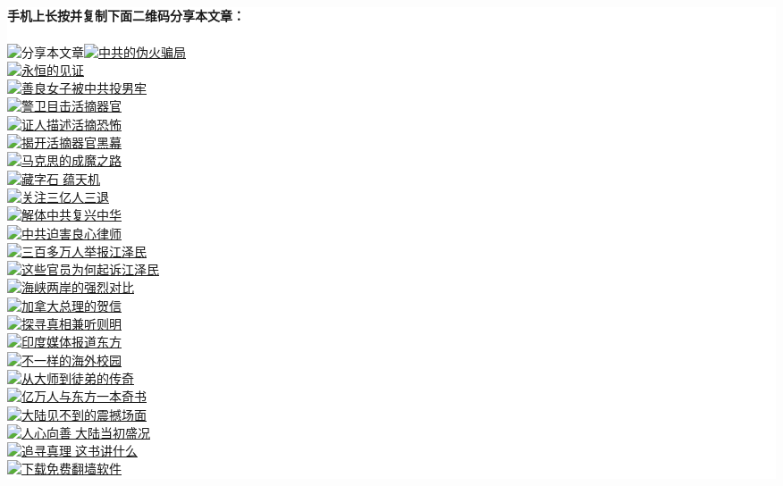 <strong>手机上长按并复制下面二维码分享本文章：</strong><br><br><img src="https://quickchart.io/qr?size=256&text=https://github.com/1992513/djy/blob/master/gb/14/8/31/n4237648.md%231" title="分享本文章"></td><td VALIGN=TOP><a href="https://github.com/1992513/djy/blob/master/gb/16/1/21/n4622075.md?dfh#1" target="_blank"><img src="https://raw.githubusercontent.com/1992513/djy/master/gb/300/wei-f1.jpg" title="中共的伪火骗局"  alt="中共的伪火骗局"></a><br><a href="https://github.com/1992513/www/blob/master/README.md?dfh#9" target="_blank"><img src="https://raw.githubusercontent.com/1992513/djy/master/gb/300/yong-h.jpg" title="永恒的见证"  alt="永恒的见证"></a><br><a href="https://github.com/1992513/djy/blob/master/gb/13/9/29/n3974789.md?dfh#1" target="_blank"><img src="https://raw.githubusercontent.com/1992513/djy/master/gb/300/shang-lnz.jpg" title="善良女子被中共投男牢"  alt="善良女子被中共投男牢"></a><br><a href="https://github.com/1992513/djy/blob/master/gb/16/3/16/n4663449.md?dfh#1" target="_blank"><img src="https://raw.githubusercontent.com/1992513/djy/master/gb/300/huo-z3.jpg" title="警卫目击活摘器官"  alt="警卫目击活摘器官"></a><br><a href="https://github.com/1992513/djy/blob/master/gb/16/8/7/n8177641.md?dfh#1" target="_blank"><img src="https://raw.githubusercontent.com/1992513/djy/master/gb/300/huo-z4.jpg" title="证人描述活摘恐怖"  alt="证人描述活摘恐怖"></a><br><a href="https://github.com/1992513/djy/blob/master/gb/10/4/19/n2881569.md?dfh#1" target="_blank"><img src="https://raw.githubusercontent.com/1992513/djy/master/gb/300/huo-z1.jpg" title="揭开活摘器官黑幕"  alt="揭开活摘器官黑幕"></a><br><a href="https://github.com/1992513/djy/blob/master/gb/10/11/7/n3077476.md?dfh#1" target="_blank"><img src="https://raw.githubusercontent.com/1992513/djy/master/gb/300/ma-ks.jpg" title="马克思的成魔之路"  alt="马克思的成魔之路"></a><br><a href="https://github.com/1992513/djy/blob/master/gb/14/6/9/n4173977.md?dfh#1" target="_blank"><img src="https://raw.githubusercontent.com/1992513/djy/master/gb/300/chang-zs.jpg" title="藏字石 蕴天机"  alt="藏字石 蕴天机"></a><br><a href="https://github.com/1992513/djy/blob/master/gb/18/5/10/n10381511.md?dfh#1" target="_blank"><img src="https://raw.githubusercontent.com/1992513/djy/master/gb/300/st1.jpg" title="关注三亿人三退"  alt="关注三亿人三退"></a><br><a href="https://github.com/1992513/djy/blob/master/gb/18/3/21/n10237682.md?dfh#1" target="_blank"><img src="https://raw.githubusercontent.com/1992513/djy/master/gb/300/jie-t.jpg" title="解体中共复兴中华"  alt="解体中共复兴中华"></a><br><a href="https://github.com/1992513/djy/blob/master/gb/9/2/9/n2422991.md?dfh#1" target="_blank"><img src="https://raw.githubusercontent.com/1992513/djy/master/gb/300/gao-zs.jpg" title="中共迫害良心律师"  alt="中共迫害良心律师"></a><br><a href="https://github.com/1992513/djy/blob/master/gb/18/12/9/n10900044.md?dfh#1" target="_blank"><img src="https://raw.githubusercontent.com/1992513/djy/master/gb/300/sj1.jpg" title="三百多万人举报江泽民"  alt="三百多万人举报江泽民"></a><br><a href="https://github.com/1992513/djy/blob/master/gb/18/8/28/n10672014.md?dfh#1" target="_blank"><img src="https://raw.githubusercontent.com/1992513/djy/master/gb/300/sj2.jpg" title="这些官员为何起诉江泽民"  alt="这些官员为何起诉江泽民"></a><br><a href="https://github.com/1992513/djy/blob/master/gb/8/12/18/n2367165.md?dfh#1" target="_blank"><img src="https://raw.githubusercontent.com/1992513/djy/master/gb/300/liangan.jpg" title="海峡两岸的强烈对比"  alt="海峡两岸的强烈对比"></a><br><a href="https://github.com/1992513/djy/blob/master/gb/15/12/10/n4593139.md?dfh#1" target="_blank"><img src="https://raw.githubusercontent.com/1992513/djy/master/gb/300/jia-ndzl.jpg" title="加拿大总理的贺信"  alt="加拿大总理的贺信"></a><br><a href="https://github.com/1992513/djy/blob/master/gb/11/6/17/n3289382.md?dfh#1" target="_blank"><img src="https://raw.githubusercontent.com/1992513/djy/master/gb/300/xiao-wd.jpg" title="探寻真相兼听则明"  alt="探寻真相兼听则明"></a><br><a href="https://github.com/1992513/djy/blob/master/gb/18/10/27/n10812623.md?dfh#1" target="_blank"><img src="https://raw.githubusercontent.com/1992513/djy/master/gb/300/yindu.jpg" title="印度媒体报道东方"  alt="印度媒体报道东方"></a><br><a href="https://github.com/1992513/djy/blob/master/gb/18/6/9/n10469652.md?dfh#1" target="_blank"><img src="https://raw.githubusercontent.com/1992513/djy/master/gb/300/xie-j.jpg" title="不一样的海外校园"  alt="不一样的海外校园"></a><br><a href="https://github.com/1992513/djy/blob/master/gb/7/4/5/n1669415.md?dfh#1" target="_blank"><img src="https://raw.githubusercontent.com/1992513/djy/master/gb/300/li-up.jpg" title="从大师到徒弟的传奇"  alt="从大师到徒弟的传奇"></a><br><a href="https://github.com/1992513/djy/blob/master/gb/17/5/26/n9191512.md?dfh#1" target="_blank"><img src="https://raw.githubusercontent.com/1992513/djy/master/gb/300/zfl2.jpg" title="亿万人与东方一本奇书"  alt="亿万人与东方一本奇书"></a><br><a href="https://github.com/1992513/djy/blob/master/gb/13/11/27/n4020290.md?dfh#1" target="_blank"><img src="https://raw.githubusercontent.com/1992513/djy/master/gb/300/zhen-h.jpg" title="大陆见不到的震撼场面"  alt="大陆见不到的震撼场面"></a><br><a href="https://github.com/1992513/djy/blob/master/gb/15/7/17/n4482910.md?dfh#1" target="_blank"><img src="https://raw.githubusercontent.com/1992513/djy/master/gb/300/dalu-sk.jpg" title="人心向善 大陆当初盛况"  alt="人心向善 大陆当初盛况"></a><br><a href="https://github.com/1992513/djy/blob/master/gb/19/1/5/n10955468.md?dfh#1" target="_blank"><img src="https://raw.githubusercontent.com/1992513/djy/master/gb/300/zfl1.jpg" title="追寻真理 这书讲什么"  alt="追寻真理 这书讲什么"></a><br><a href="https://github.com/1992513/www/blob/master/README.md?dfh#1" target="_blank"><img src="https://raw.githubusercontent.com/1992513/djy/master/gb/300/fq1.jpg" title="下载免费翻墙软件"  alt="下载免费翻墙软件"></a><br></td></tr></table>
